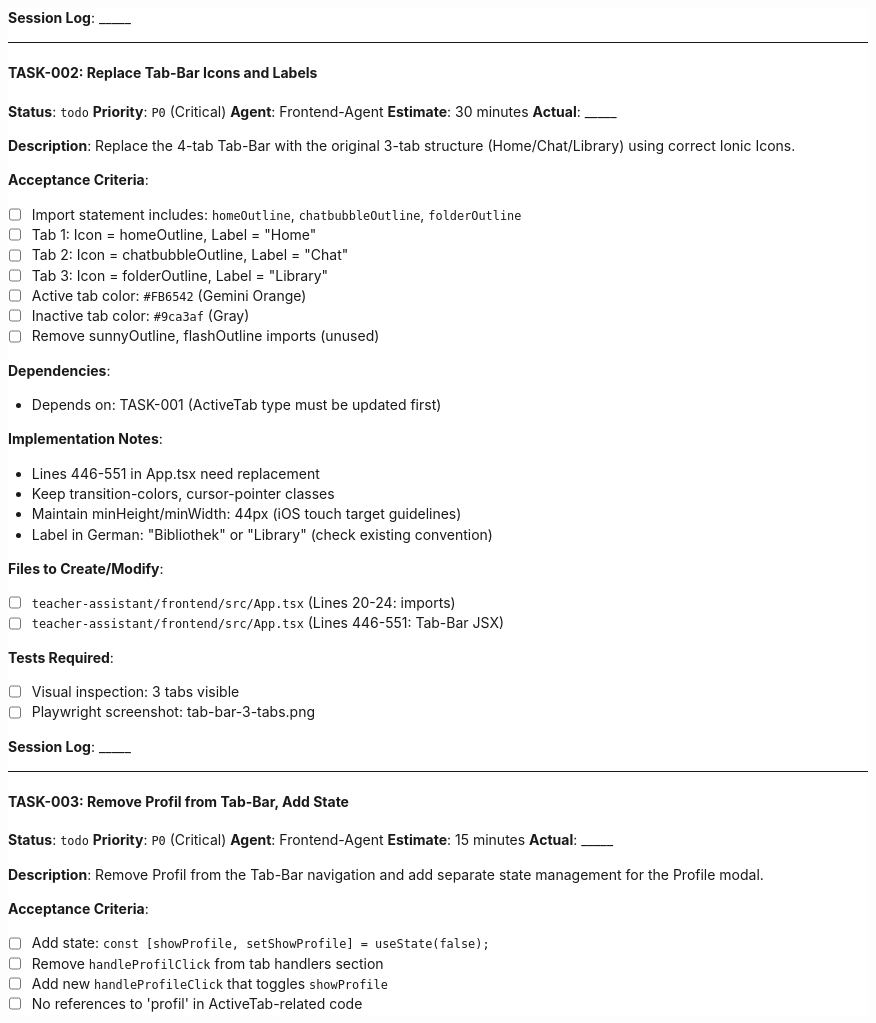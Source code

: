 **Session Log**: _____

---

#### TASK-002: Replace Tab-Bar Icons and Labels
**Status**: `todo`
**Priority**: `P0` (Critical)
**Agent**: Frontend-Agent
**Estimate**: 30 minutes
**Actual**: _____

**Description**:
Replace the 4-tab Tab-Bar with the original 3-tab structure (Home/Chat/Library) using correct Ionic Icons.

**Acceptance Criteria**:
- [ ] Import statement includes: `homeOutline`, `chatbubbleOutline`, `folderOutline`
- [ ] Tab 1: Icon = homeOutline, Label = "Home"
- [ ] Tab 2: Icon = chatbubbleOutline, Label = "Chat"
- [ ] Tab 3: Icon = folderOutline, Label = "Library"
- [ ] Active tab color: `#FB6542` (Gemini Orange)
- [ ] Inactive tab color: `#9ca3af` (Gray)
- [ ] Remove sunnyOutline, flashOutline imports (unused)

**Dependencies**:
- Depends on: TASK-001 (ActiveTab type must be updated first)

**Implementation Notes**:
- Lines 446-551 in App.tsx need replacement
- Keep transition-colors, cursor-pointer classes
- Maintain minHeight/minWidth: 44px (iOS touch target guidelines)
- Label in German: "Bibliothek" or "Library" (check existing convention)

**Files to Create/Modify**:
- [ ] `teacher-assistant/frontend/src/App.tsx` (Lines 20-24: imports)
- [ ] `teacher-assistant/frontend/src/App.tsx` (Lines 446-551: Tab-Bar JSX)

**Tests Required**:
- [ ] Visual inspection: 3 tabs visible
- [ ] Playwright screenshot: tab-bar-3-tabs.png

**Session Log**: _____

---

#### TASK-003: Remove Profil from Tab-Bar, Add State
**Status**: `todo`
**Priority**: `P0` (Critical)
**Agent**: Frontend-Agent
**Estimate**: 15 minutes
**Actual**: _____

**Description**:
Remove Profil from the Tab-Bar navigation and add separate state management for the Profile modal.

**Acceptance Criteria**:
- [ ] Add state: `const [showProfile, setShowProfile] = useState(false);`
- [ ] Remove `handleProfilClick` from tab handlers section
- [ ] Add new `handleProfileClick` that toggles `showProfile`
- [ ] No references to 'profil' in ActiveTab-related code
